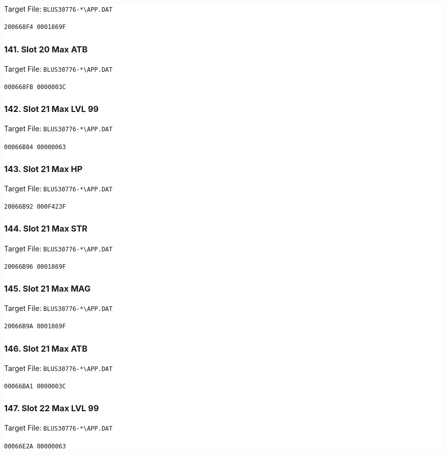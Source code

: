 Target File: `BLUS30776-*\APP.DAT`

```
200668F4 0001869F
```

### 141. Slot 20 Max ATB

Target File: `BLUS30776-*\APP.DAT`

```
000668FB 0000003C
```

### 142. Slot 21 Max LVL 99

Target File: `BLUS30776-*\APP.DAT`

```
00066B84 00000063
```

### 143. Slot 21 Max HP

Target File: `BLUS30776-*\APP.DAT`

```
20066B92 000F423F
```

### 144. Slot 21 Max STR

Target File: `BLUS30776-*\APP.DAT`

```
20066B96 0001869F
```

### 145. Slot 21 Max MAG

Target File: `BLUS30776-*\APP.DAT`

```
20066B9A 0001869F
```

### 146. Slot 21 Max ATB

Target File: `BLUS30776-*\APP.DAT`

```
00066BA1 0000003C
```

### 147. Slot 22 Max LVL 99

Target File: `BLUS30776-*\APP.DAT`

```
00066E2A 00000063
```
